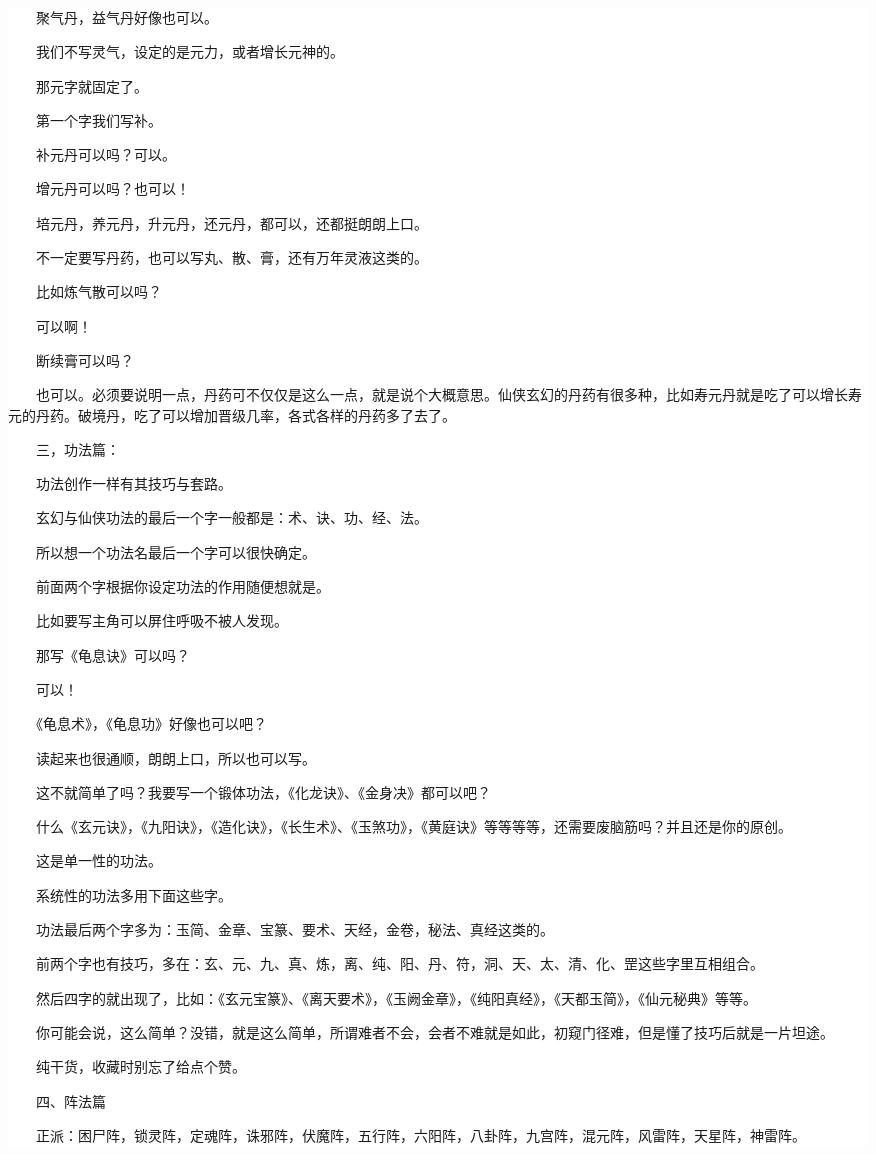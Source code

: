 　　聚气丹，益气丹好像也可以。

　　我们不写灵气，设定的是元力，或者增长元神的。

　　那元字就固定了。

　　第一个字我们写补。

　　补元丹可以吗？可以。

　　增元丹可以吗？也可以！

　　培元丹，养元丹，升元丹，还元丹，都可以，还都挺朗朗上口。

　　不一定要写丹药，也可以写丸、散、膏，还有万年灵液这类的。

　　比如炼气散可以吗？

　　可以啊！

　　断续膏可以吗？

　　也可以。必须要说明一点，丹药可不仅仅是这么一点，就是说个大概意思。仙侠玄幻的丹药有很多种，比如寿元丹就是吃了可以增长寿元的丹药。破境丹，吃了可以增加晋级几率，各式各样的丹药多了去了。

　　三，功法篇：

　　功法创作一样有其技巧与套路。

　　玄幻与仙侠功法的最后一个字一般都是：术、诀、功、经、法。

　　所以想一个功法名最后一个字可以很快确定。

　　前面两个字根据你设定功法的作用随便想就是。

　　比如要写主角可以屏住呼吸不被人发现。

　　那写《龟息诀》可以吗？

　　可以！

　　《龟息术》，《龟息功》好像也可以吧？

　　读起来也很通顺，朗朗上口，所以也可以写。

　　这不就简单了吗？我要写一个锻体功法，《化龙诀》、《金身决》都可以吧？

　　什么《玄元诀》，《九阳诀》，《造化诀》，《长生术》、《玉煞功》，《黄庭诀》等等等等，还需要废脑筋吗？并且还是你的原创。

　　这是单一性的功法。

　　系统性的功法多用下面这些字。

　　功法最后两个字多为：玉简、金章、宝篆、要术、天经，金卷，秘法、真经这类的。

　　前两个字也有技巧，多在：玄、元、九、真、炼，离、纯、阳、丹、符，洞、天、太、清、化、罡这些字里互相组合。

　　然后四字的就出现了，比如：《玄元宝篆》、《离天要术》，《玉阙金章》，《纯阳真经》，《天都玉简》，《仙元秘典》等等。

　　你可能会说，这么简单？没错，就是这么简单，所谓难者不会，会者不难就是如此，初窥门径难，但是懂了技巧后就是一片坦途。

　　纯干货，收藏时别忘了给点个赞。

　　四、阵法篇

　　正派：困尸阵，锁灵阵，定魂阵，诛邪阵，伏魔阵，五行阵，六阳阵，八卦阵，九宫阵，混元阵，风雷阵，天星阵，神雷阵。
